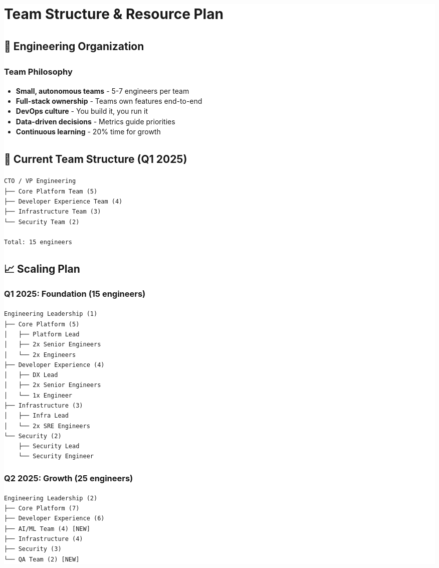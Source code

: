 # Team Structure & Resource Plan

## 🎯 Engineering Organization

### Team Philosophy
- **Small, autonomous teams** - 5-7 engineers per team
- **Full-stack ownership** - Teams own features end-to-end
- **DevOps culture** - You build it, you run it
- **Data-driven decisions** - Metrics guide priorities
- **Continuous learning** - 20% time for growth

## 👥 Current Team Structure (Q1 2025)

```
CTO / VP Engineering
├── Core Platform Team (5)
├── Developer Experience Team (4)
├── Infrastructure Team (3)
└── Security Team (2)

Total: 15 engineers
```

## 📈 Scaling Plan

### Q1 2025: Foundation (15 engineers)
```
Engineering Leadership (1)
├── Core Platform (5)
│   ├── Platform Lead
│   ├── 2x Senior Engineers
│   └── 2x Engineers
├── Developer Experience (4)
│   ├── DX Lead
│   ├── 2x Senior Engineers
│   └── 1x Engineer
├── Infrastructure (3)
│   ├── Infra Lead
│   └── 2x SRE Engineers
└── Security (2)
    ├── Security Lead
    └── Security Engineer
```

### Q2 2025: Growth (25 engineers)
```
Engineering Leadership (2)
├── Core Platform (7)
├── Developer Experience (6)
├── AI/ML Team (4) [NEW]
├── Infrastructure (4)
├── Security (3)
└── QA Team (2) [NEW]
```
